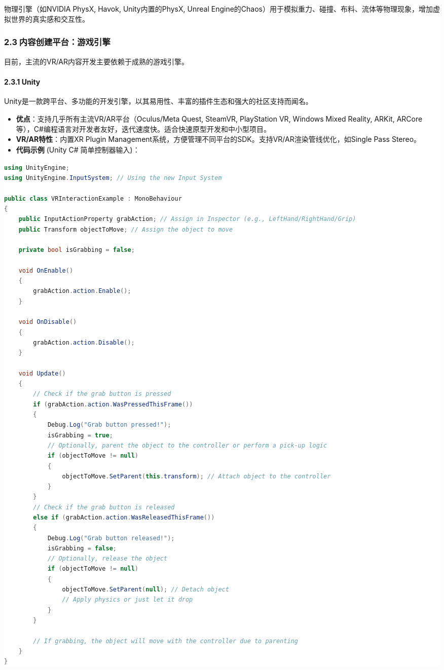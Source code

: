物理引擎（如NVIDIA PhysX, Havok, Unity内置的PhysX, Unreal Engine的Chaos）用于模拟重力、碰撞、布料、流体等物理现象，增加虚拟世界的真实感和交互性。

### 2.3 内容创建平台：游戏引擎

目前，主流的VR/AR内容开发主要依赖于成熟的游戏引擎。

#### 2.3.1 Unity
Unity是一款跨平台、多功能的开发引擎，以其易用性、丰富的插件生态和强大的社区支持而闻名。
*   **优点**：支持几乎所有主流VR/AR平台（Oculus/Meta Quest, SteamVR, PlayStation VR, Windows Mixed Reality, ARKit, ARCore等），C#编程语言对开发者友好，迭代速度快。适合快速原型开发和中小型项目。
*   **VR/AR特性**：内置XR Plugin Management系统，方便管理不同平台的SDK。支持VR/AR渲染管线优化，如Single Pass Stereo。
*   **代码示例** (Unity C# 简单控制器输入)：

```csharp
using UnityEngine;
using UnityEngine.InputSystem; // Using the new Input System

public class VRInteractionExample : MonoBehaviour
{
    public InputActionProperty grabAction; // Assign in Inspector (e.g., LeftHand/RightHand/Grip)
    public Transform objectToMove; // Assign the object to move

    private bool isGrabbing = false;

    void OnEnable()
    {
        grabAction.action.Enable();
    }

    void OnDisable()
    {
        grabAction.action.Disable();
    }

    void Update()
    {
        // Check if the grab button is pressed
        if (grabAction.action.WasPressedThisFrame())
        {
            Debug.Log("Grab button pressed!");
            isGrabbing = true;
            // Optionally, parent the object to the controller or perform a pick-up logic
            if (objectToMove != null)
            {
                objectToMove.SetParent(this.transform); // Attach object to the controller
            }
        }
        // Check if the grab button is released
        else if (grabAction.action.WasReleasedThisFrame())
        {
            Debug.Log("Grab button released!");
            isGrabbing = false;
            // Optionally, release the object
            if (objectToMove != null)
            {
                objectToMove.SetParent(null); // Detach object
                // Apply physics or just let it drop
            }
        }

        // If grabbing, the object will move with the controller due to parenting
    }
}
```
